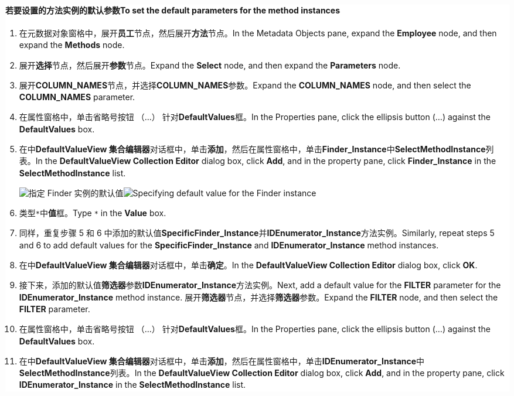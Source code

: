 #### <a name="to-set-the-default-parameters-for-the-method-instances"></a><span data-ttu-id="6f387-236">若要设置的方法实例的默认参数</span><span class="sxs-lookup"><span data-stu-id="6f387-236">To set the default parameters for the method instances</span></span>  
  
1.  <span data-ttu-id="6f387-237">在元数据对象窗格中，展开**员工**节点，然后展开**方法**节点。</span><span class="sxs-lookup"><span data-stu-id="6f387-237">In the Metadata Objects pane, expand the **Employee** node, and then expand the **Methods** node.</span></span>  
  
2.  <span data-ttu-id="6f387-238">展开**选择**节点，然后展开**参数**节点。</span><span class="sxs-lookup"><span data-stu-id="6f387-238">Expand the **Select** node, and then expand the **Parameters** node.</span></span>  
  
3.  <span data-ttu-id="6f387-239">展开**COLUMN_NAMES**节点，并选择**COLUMN_NAMES**参数。</span><span class="sxs-lookup"><span data-stu-id="6f387-239">Expand the **COLUMN_NAMES** node, and then select the **COLUMN_NAMES** parameter.</span></span>  
  
4.  <span data-ttu-id="6f387-240">在属性窗格中，单击省略号按钮 （...） 针对**DefaultValues**框。</span><span class="sxs-lookup"><span data-stu-id="6f387-240">In the Properties pane, click the ellipsis button (…) against the **DefaultValues** box.</span></span>  
  
5.  <span data-ttu-id="6f387-241">在中**DefaultValueView 集合编辑器**对话框中，单击**添加**，然后在属性窗格中，单击**Finder_Instance**中**SelectMethodInstance**列表。</span><span class="sxs-lookup"><span data-stu-id="6f387-241">In the **DefaultValueView Collection Editor** dialog box, click **Add**, and in the property pane, click **Finder_Instance** in the **SelectMethodInstance** list.</span></span>  
  
     <span data-ttu-id="6f387-242">![指定 Finder 实例的默认值](../../adapters-and-accelerators/adapter-oracle-ebs/media/19-finderinstance-defaults.gif "19_FinderInstance_Defaults")</span><span class="sxs-lookup"><span data-stu-id="6f387-242">![Specifying default value for the Finder instance](../../adapters-and-accelerators/adapter-oracle-ebs/media/19-finderinstance-defaults.gif "19_FinderInstance_Defaults")</span></span>  
  
6.  <span data-ttu-id="6f387-243">类型`*`中**值**框。</span><span class="sxs-lookup"><span data-stu-id="6f387-243">Type `*` in the **Value** box.</span></span>  
  
7.  <span data-ttu-id="6f387-244">同样，重复步骤 5 和 6 中添加的默认值**SpecificFinder_Instance**并**IDEnumerator_Instance**方法实例。</span><span class="sxs-lookup"><span data-stu-id="6f387-244">Similarly, repeat steps 5 and 6 to add default values for the **SpecificFinder_Instance** and **IDEnumerator_Instance** method instances.</span></span>  
  
8.  <span data-ttu-id="6f387-245">在中**DefaultValueView 集合编辑器**对话框中，单击**确定**。</span><span class="sxs-lookup"><span data-stu-id="6f387-245">In the **DefaultValueView Collection Editor** dialog box, click **OK**.</span></span>  
  
9. <span data-ttu-id="6f387-246">接下来，添加的默认值**筛选器**参数**IDEnumerator_Instance**方法实例。</span><span class="sxs-lookup"><span data-stu-id="6f387-246">Next, add a default value for the **FILTER** parameter for the **IDEnumerator_Instance** method instance.</span></span> <span data-ttu-id="6f387-247">展开**筛选器**节点，并选择**筛选器**参数。</span><span class="sxs-lookup"><span data-stu-id="6f387-247">Expand the **FILTER** node, and then select the **FILTER** parameter.</span></span>  
  
10. <span data-ttu-id="6f387-248">在属性窗格中，单击省略号按钮 （...） 针对**DefaultValues**框。</span><span class="sxs-lookup"><span data-stu-id="6f387-248">In the Properties pane, click the ellipsis button (…) against the **DefaultValues** box.</span></span>  
  
11. <span data-ttu-id="6f387-249">在中**DefaultValueView 集合编辑器**对话框中，单击**添加**，然后在属性窗格中，单击**IDEnumerator_Instance**中**SelectMethodInstance**列表。</span><span class="sxs-lookup"><span data-stu-id="6f387-249">In the **DefaultValueView Collection Editor** dialog box, click **Add**, and in the property pane, click **IDEnumerator_Instance** in the **SelectMethodInstance** list.</span></span>  
  